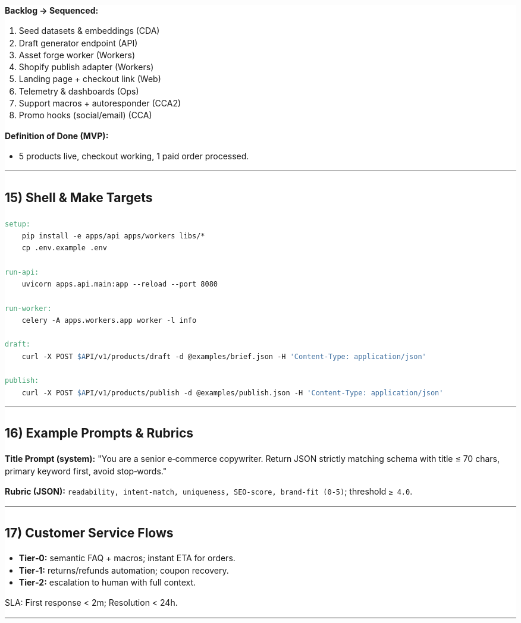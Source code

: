**Backlog → Sequenced:**
1) Seed datasets & embeddings (CDA)
2) Draft generator endpoint (API)
3) Asset forge worker (Workers)
4) Shopify publish adapter (Workers)
5) Landing page + checkout link (Web)
6) Telemetry & dashboards (Ops)
7) Support macros + autoresponder (CCA2)
8) Promo hooks (social/email) (CCA)

**Definition of Done (MVP):**
- 5 products live, checkout working, 1 paid order processed.

---

## 15) Shell & Make Targets
```makefile
setup:
	pip install -e apps/api apps/workers libs/*
	cp .env.example .env

run-api:
	uvicorn apps.api.main:app --reload --port 8080

run-worker:
	celery -A apps.workers.app worker -l info

draft:
	curl -X POST $API/v1/products/draft -d @examples/brief.json -H 'Content-Type: application/json'

publish:
	curl -X POST $API/v1/products/publish -d @examples/publish.json -H 'Content-Type: application/json'
```

---

## 16) Example Prompts & Rubrics
**Title Prompt (system):** "You are a senior e‑commerce copywriter. Return JSON strictly matching schema with title ≤ 70 chars, primary keyword first, avoid stop‑words."

**Rubric (JSON):** `readability, intent‑match, uniqueness, SEO‑score, brand‑fit (0‑5)`; threshold `≥ 4.0`.

---

## 17) Customer Service Flows
- **Tier‑0:** semantic FAQ + macros; instant ETA for orders.
- **Tier‑1:** returns/refunds automation; coupon recovery.
- **Tier‑2:** escalation to human with full context.

SLA: First response < 2m; Resolution < 24h.

---